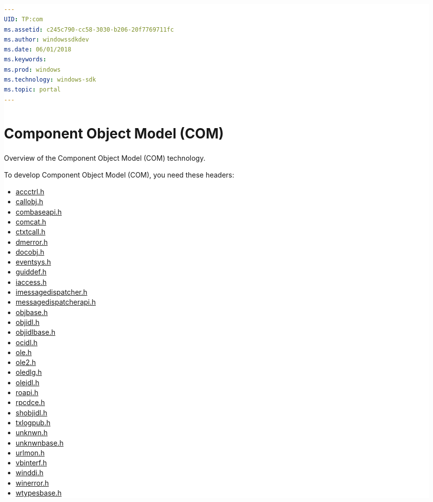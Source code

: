 ```yaml
---
UID: TP:com
ms.assetid: c245c790-cc58-3030-b206-20f7769711fc
ms.author: windowssdkdev
ms.date: 06/01/2018
ms.keywords: 
ms.prod: windows
ms.technology: windows-sdk
ms.topic: portal
---
```


# Component Object Model (COM)



Overview of the Component Object Model (COM) technology.

To develop Component Object Model (COM), you need these headers:

 * [accctrl.h](..\accctrl\index.md)
 * [callobj.h](..\callobj\index.md)
 * [combaseapi.h](..\combaseapi\index.md)
 * [comcat.h](..\comcat\index.md)
 * [ctxtcall.h](..\ctxtcall\index.md)
 * [dmerror.h](..\dmerror\index.md)
 * [docobj.h](..\docobj\index.md)
 * [eventsys.h](..\eventsys\index.md)
 * [guiddef.h](..\guiddef\index.md)
 * [iaccess.h](..\iaccess\index.md)
 * [imessagedispatcher.h](..\imessagedispatcher\index.md)
 * [messagedispatcherapi.h](..\messagedispatcherapi\index.md)
 * [objbase.h](..\objbase\index.md)
 * [objidl.h](..\objidl\index.md)
 * [objidlbase.h](..\objidlbase\index.md)
 * [ocidl.h](..\ocidl\index.md)
 * [ole.h](..\ole\index.md)
 * [ole2.h](..\ole2\index.md)
 * [oledlg.h](..\oledlg\index.md)
 * [oleidl.h](..\oleidl\index.md)
 * [roapi.h](..\roapi\index.md)
 * [rpcdce.h](..\rpcdce\index.md)
 * [shobjidl.h](..\shobjidl\index.md)
 * [txlogpub.h](..\txlogpub\index.md)
 * [unknwn.h](..\unknwn\index.md)
 * [unknwnbase.h](..\unknwnbase\index.md)
 * [urlmon.h](..\urlmon\index.md)
 * [vbinterf.h](..\vbinterf\index.md)
 * [winddi.h](..\winddi\index.md)
 * [winerror.h](..\winerror\index.md)
 * [wtypesbase.h](..\wtypesbase\index.md)
